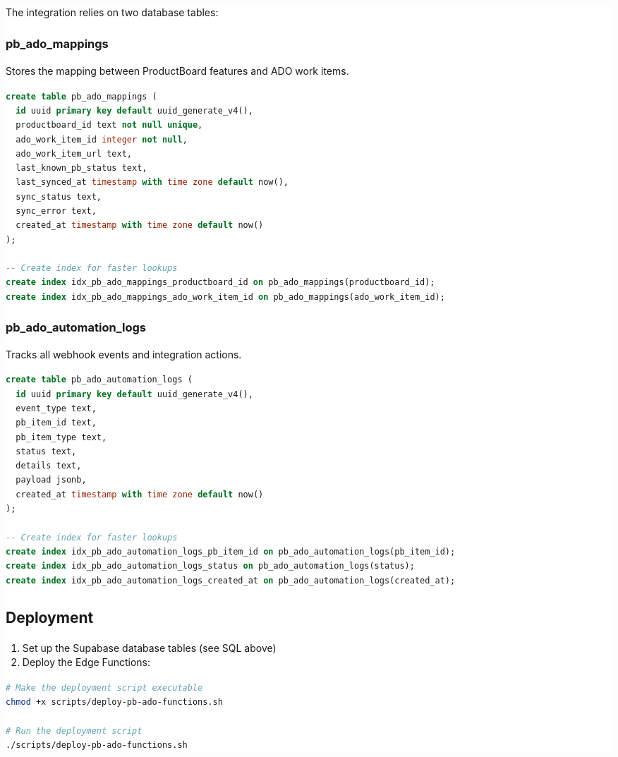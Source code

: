 The integration relies on two database tables:

### pb_ado_mappings

Stores the mapping between ProductBoard features and ADO work items.

```sql
create table pb_ado_mappings (
  id uuid primary key default uuid_generate_v4(),
  productboard_id text not null unique,
  ado_work_item_id integer not null,
  ado_work_item_url text,
  last_known_pb_status text,
  last_synced_at timestamp with time zone default now(),
  sync_status text,
  sync_error text,
  created_at timestamp with time zone default now()
);

-- Create index for faster lookups
create index idx_pb_ado_mappings_productboard_id on pb_ado_mappings(productboard_id);
create index idx_pb_ado_mappings_ado_work_item_id on pb_ado_mappings(ado_work_item_id);
```

### pb_ado_automation_logs

Tracks all webhook events and integration actions.

```sql
create table pb_ado_automation_logs (
  id uuid primary key default uuid_generate_v4(),
  event_type text,
  pb_item_id text,
  pb_item_type text,
  status text,
  details text,
  payload jsonb,
  created_at timestamp with time zone default now()
);

-- Create index for faster lookups
create index idx_pb_ado_automation_logs_pb_item_id on pb_ado_automation_logs(pb_item_id);
create index idx_pb_ado_automation_logs_status on pb_ado_automation_logs(status);
create index idx_pb_ado_automation_logs_created_at on pb_ado_automation_logs(created_at);
```

## Deployment

1. Set up the Supabase database tables (see SQL above)
2. Deploy the Edge Functions:

```bash
# Make the deployment script executable
chmod +x scripts/deploy-pb-ado-functions.sh

# Run the deployment script
./scripts/deploy-pb-ado-functions.sh
```

